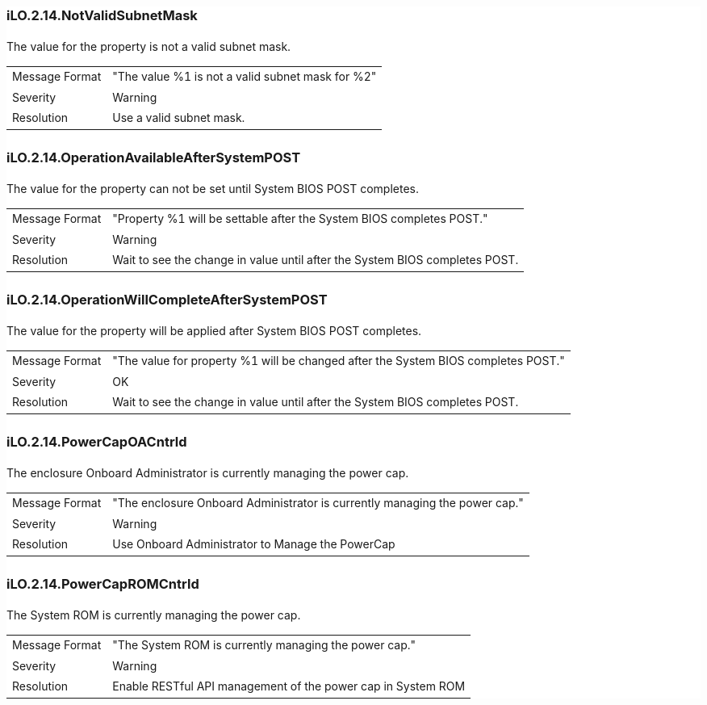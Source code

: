 ### iLO.2.14.NotValidSubnetMask
The value for the property is not a valid subnet mask.

| | |
|:---|:---|
|Message Format|"The value %1 is not a valid subnet mask for %2"
|Severity|Warning
|Resolution|Use a valid subnet mask.

### iLO.2.14.OperationAvailableAfterSystemPOST
The value for the property can not be set until System BIOS POST completes.

| | |
|:---|:---|
|Message Format|"Property %1 will be settable after the System BIOS completes POST."
|Severity|Warning
|Resolution|Wait to see the change in value until after the System BIOS completes POST.

### iLO.2.14.OperationWillCompleteAfterSystemPOST
The value for the property will be applied after System BIOS POST completes.

| | |
|:---|:---|
|Message Format|"The value for property %1 will be changed after the System BIOS completes POST."
|Severity|OK
|Resolution|Wait to see the change in value until after the System BIOS completes POST.

### iLO.2.14.PowerCapOACntrld
The enclosure Onboard Administrator is currently managing the power cap.

| | |
|:---|:---|
|Message Format|"The enclosure Onboard Administrator is currently managing the power cap."
|Severity|Warning
|Resolution|Use Onboard Administrator to Manage the PowerCap

### iLO.2.14.PowerCapROMCntrld
The System ROM is currently managing the power cap.

| | |
|:---|:---|
|Message Format|"The System ROM is currently managing the power cap."
|Severity|Warning
|Resolution|Enable RESTful API management of the power cap in System ROM
